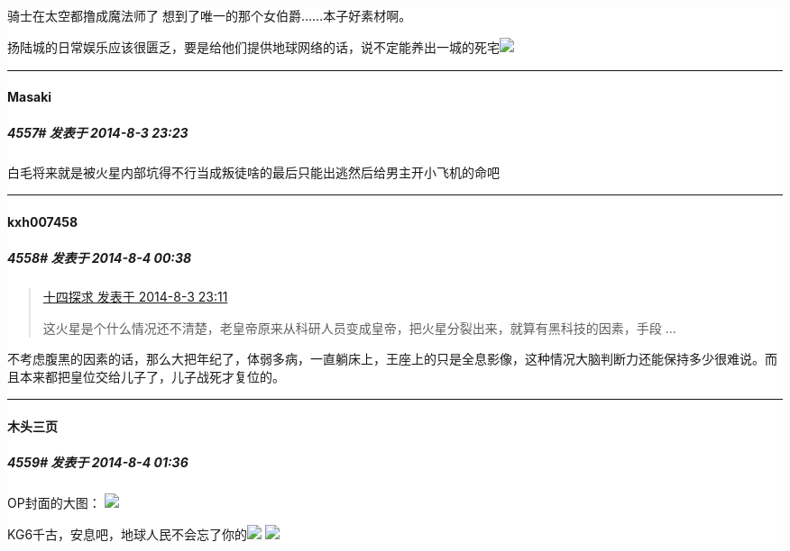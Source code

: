 骑士在太空都撸成魔法师了</blockquote>
想到了唯一的那个女伯爵……本子好素材啊。


扬陆城的日常娱乐应该很匮乏，要是给他们提供地球网络的话，说不定能养出一城的死宅<img src="https://static.saraba1st.com/image/smiley/face/200.gif" referrerpolicy="no-referrer">







-----

####  Masaki  
##### 4557#       发表于 2014-8-3 23:23




白毛将来就是被火星内部坑得不行当成叛徒啥的最后只能出逃然后给男主开小飞机的命吧







-----

####  kxh007458  
##### 4558#       发表于 2014-8-4 00:38



<blockquote><a href="httphttps://bbs.saraba1st.com/2b/forum.php?mod=redirect&amp;goto=findpost&amp;pid=26252356&amp;ptid=999173" target="_blank">十四探求 发表于 2014-8-3 23:11</a>

这火星是个什么情况还不清楚，老皇帝原来从科研人员变成皇帝，把火星分裂出来，就算有黑科技的因素，手段 ...</blockquote>
不考虑腹黑的因素的话，那么大把年纪了，体弱多病，一直躺床上，王座上的只是全息影像，这种情况大脑判断力还能保持多少很难说。而且本来都把皇位交给儿子了，儿子战死才复位的。







-----

####  木头三页  
##### 4559#       发表于 2014-8-4 01:36




OP封面的大图：
<img src="http://ww1.sinaimg.cn/large/dac071c3jw1eizyuc1yt1j21kw1enttj.jpg" referrerpolicy="no-referrer">


KG6千古，安息吧，地球人民不会忘了你的<img src="https://static.saraba1st.com/image/smiley/face/92.gif" referrerpolicy="no-referrer">
<img src="http://ww2.sinaimg.cn/large/dac071c3jw1eizyubftfnj20go0ghmyg.jpg" referrerpolicy="no-referrer">




